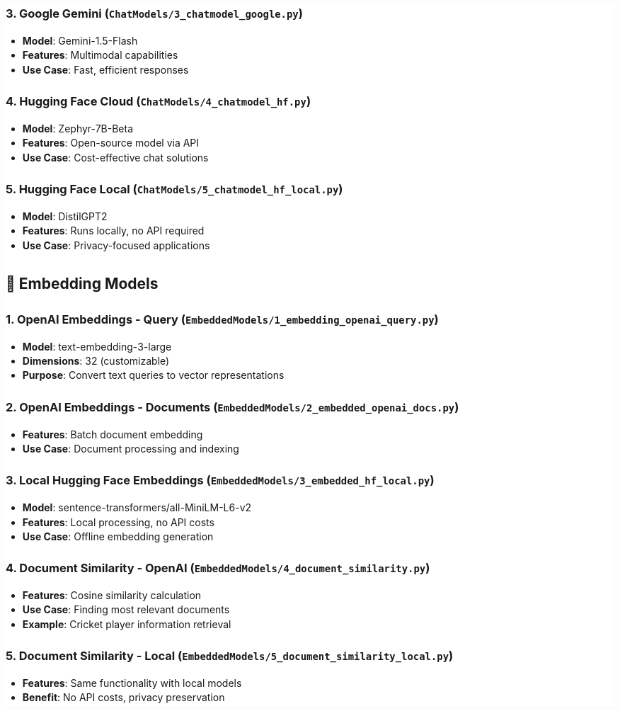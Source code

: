 ### 3. Google Gemini (`ChatModels/3_chatmodel_google.py`)

- **Model**: Gemini-1.5-Flash
- **Features**: Multimodal capabilities
- **Use Case**: Fast, efficient responses

### 4. Hugging Face Cloud (`ChatModels/4_chatmodel_hf.py`)

- **Model**: Zephyr-7B-Beta
- **Features**: Open-source model via API
- **Use Case**: Cost-effective chat solutions

### 5. Hugging Face Local (`ChatModels/5_chatmodel_hf_local.py`)

- **Model**: DistilGPT2
- **Features**: Runs locally, no API required
- **Use Case**: Privacy-focused applications

## 🔧 Embedding Models

### 1. OpenAI Embeddings - Query (`EmbeddedModels/1_embedding_openai_query.py`)

- **Model**: text-embedding-3-large
- **Dimensions**: 32 (customizable)
- **Purpose**: Convert text queries to vector representations

### 2. OpenAI Embeddings - Documents (`EmbeddedModels/2_embedded_openai_docs.py`)

- **Features**: Batch document embedding
- **Use Case**: Document processing and indexing

### 3. Local Hugging Face Embeddings (`EmbeddedModels/3_embedded_hf_local.py`)

- **Model**: sentence-transformers/all-MiniLM-L6-v2
- **Features**: Local processing, no API costs
- **Use Case**: Offline embedding generation

### 4. Document Similarity - OpenAI (`EmbeddedModels/4_document_similarity.py`)

- **Features**: Cosine similarity calculation
- **Use Case**: Finding most relevant documents
- **Example**: Cricket player information retrieval

### 5. Document Similarity - Local (`EmbeddedModels/5_document_similarity_local.py`)

- **Features**: Same functionality with local models
- **Benefit**: No API costs, privacy preservation
